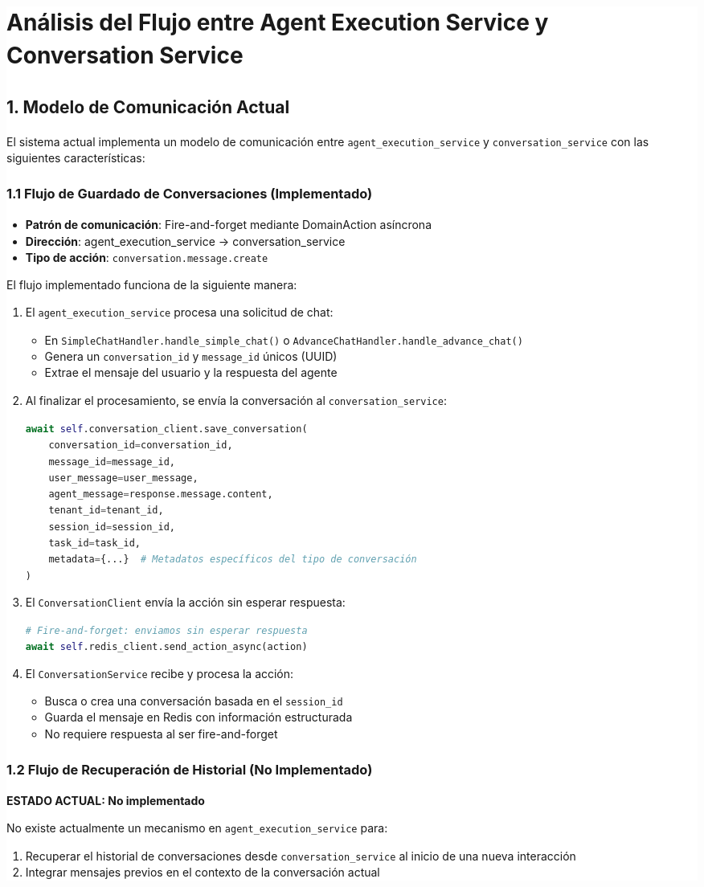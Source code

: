 # Análisis del Flujo entre Agent Execution Service y Conversation Service

## 1. Modelo de Comunicación Actual

El sistema actual implementa un modelo de comunicación entre `agent_execution_service` y `conversation_service` con las siguientes características:

### 1.1 Flujo de Guardado de Conversaciones (Implementado)

- **Patrón de comunicación**: Fire-and-forget mediante DomainAction asíncrona
- **Dirección**: agent_execution_service → conversation_service
- **Tipo de acción**: `conversation.message.create`

El flujo implementado funciona de la siguiente manera:

1. El `agent_execution_service` procesa una solicitud de chat:
   - En `SimpleChatHandler.handle_simple_chat()` o `AdvanceChatHandler.handle_advance_chat()`
   - Genera un `conversation_id` y `message_id` únicos (UUID)
   - Extrae el mensaje del usuario y la respuesta del agente

2. Al finalizar el procesamiento, se envía la conversación al `conversation_service`:
   ```python
   await self.conversation_client.save_conversation(
       conversation_id=conversation_id,
       message_id=message_id,
       user_message=user_message,
       agent_message=response.message.content,
       tenant_id=tenant_id,
       session_id=session_id,
       task_id=task_id,
       metadata={...}  # Metadatos específicos del tipo de conversación
   )
   ```

3. El `ConversationClient` envía la acción sin esperar respuesta:
   ```python
   # Fire-and-forget: enviamos sin esperar respuesta
   await self.redis_client.send_action_async(action)
   ```

4. El `ConversationService` recibe y procesa la acción:
   - Busca o crea una conversación basada en el `session_id`
   - Guarda el mensaje en Redis con información estructurada
   - No requiere respuesta al ser fire-and-forget

### 1.2 Flujo de Recuperación de Historial (No Implementado)

**ESTADO ACTUAL: No implementado**

No existe actualmente un mecanismo en `agent_execution_service` para:
1. Recuperar el historial de conversaciones desde `conversation_service` al inicio de una nueva interacción
2. Integrar mensajes previos en el contexto de la conversación actual
